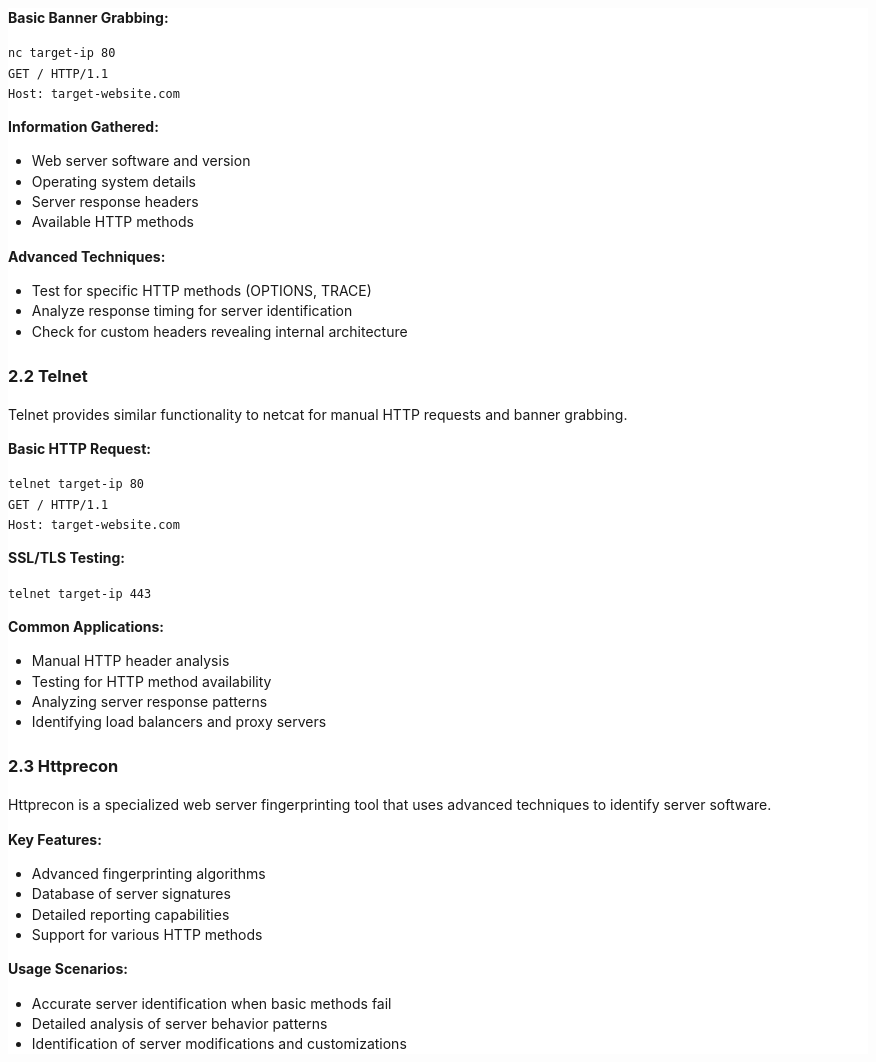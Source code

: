 **Basic Banner Grabbing:**
```bash
nc target-ip 80
GET / HTTP/1.1
Host: target-website.com

```

**Information Gathered:**
- Web server software and version
- Operating system details
- Server response headers
- Available HTTP methods

**Advanced Techniques:**
- Test for specific HTTP methods (OPTIONS, TRACE)
- Analyze response timing for server identification
- Check for custom headers revealing internal architecture

### 2.2 Telnet

Telnet provides similar functionality to netcat for manual HTTP requests and banner grabbing.

**Basic HTTP Request:**
```bash
telnet target-ip 80
GET / HTTP/1.1
Host: target-website.com

```

**SSL/TLS Testing:**
```bash
telnet target-ip 443
```

**Common Applications:**
- Manual HTTP header analysis
- Testing for HTTP method availability
- Analyzing server response patterns
- Identifying load balancers and proxy servers

### 2.3 Httprecon

Httprecon is a specialized web server fingerprinting tool that uses advanced techniques to identify server software.

**Key Features:**
- Advanced fingerprinting algorithms
- Database of server signatures
- Detailed reporting capabilities
- Support for various HTTP methods

**Usage Scenarios:**
- Accurate server identification when basic methods fail
- Detailed analysis of server behavior patterns
- Identification of server modifications and customizations
